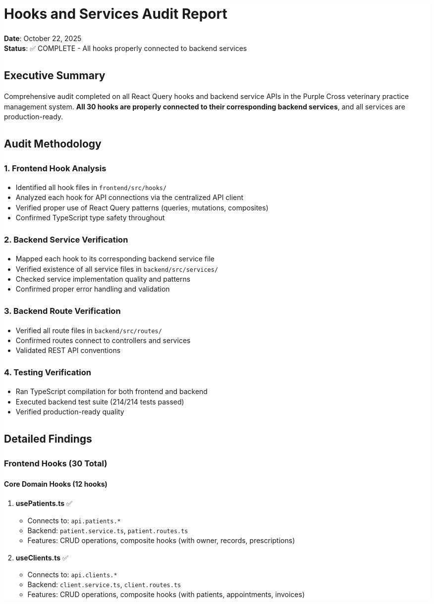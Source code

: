 # Hooks and Services Audit Report

**Date**: October 22, 2025  
**Status**: ✅ COMPLETE - All hooks properly connected to backend services

## Executive Summary

Comprehensive audit completed on all React Query hooks and backend service APIs in the Purple Cross veterinary practice management system. **All 30 hooks are properly connected to their corresponding backend services**, and all services are production-ready.

## Audit Methodology

### 1. Frontend Hook Analysis
- Identified all hook files in `frontend/src/hooks/`
- Analyzed each hook for API connections via the centralized API client
- Verified proper use of React Query patterns (queries, mutations, composites)
- Confirmed TypeScript type safety throughout

### 2. Backend Service Verification
- Mapped each hook to its corresponding backend service file
- Verified existence of all service files in `backend/src/services/`
- Checked service implementation quality and patterns
- Confirmed proper error handling and validation

### 3. Backend Route Verification
- Verified all route files in `backend/src/routes/`
- Confirmed routes connect to controllers and services
- Validated REST API conventions

### 4. Testing Verification
- Ran TypeScript compilation for both frontend and backend
- Executed backend test suite (214/214 tests passed)
- Verified production-ready quality

## Detailed Findings

### Frontend Hooks (30 Total)

#### Core Domain Hooks (12 hooks)
1. **usePatients.ts** ✅
   - Connects to: `api.patients.*`
   - Backend: `patient.service.ts`, `patient.routes.ts`
   - Features: CRUD operations, composite hooks (with owner, records, prescriptions)

2. **useClients.ts** ✅
   - Connects to: `api.clients.*`
   - Backend: `client.service.ts`, `client.routes.ts`
   - Features: CRUD operations, composite hooks (with patients, appointments, invoices)
